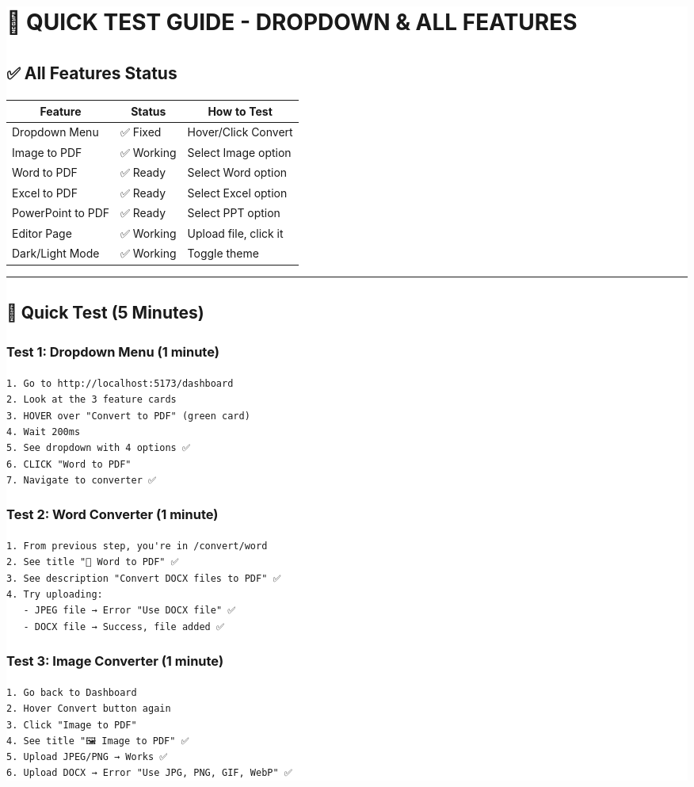 # 🎯 QUICK TEST GUIDE - DROPDOWN & ALL FEATURES

## ✅ All Features Status

| Feature | Status | How to Test |
|---------|--------|------------|
| Dropdown Menu | ✅ Fixed | Hover/Click Convert |
| Image to PDF | ✅ Working | Select Image option |
| Word to PDF | ✅ Ready | Select Word option |
| Excel to PDF | ✅ Ready | Select Excel option |
| PowerPoint to PDF | ✅ Ready | Select PPT option |
| Editor Page | ✅ Working | Upload file, click it |
| Dark/Light Mode | ✅ Working | Toggle theme |

---

## 🚀 Quick Test (5 Minutes)

### Test 1: Dropdown Menu (1 minute)
```
1. Go to http://localhost:5173/dashboard
2. Look at the 3 feature cards
3. HOVER over "Convert to PDF" (green card)
4. Wait 200ms
5. See dropdown with 4 options ✅
6. CLICK "Word to PDF"
7. Navigate to converter ✅
```

### Test 2: Word Converter (1 minute)
```
1. From previous step, you're in /convert/word
2. See title "📄 Word to PDF" ✅
3. See description "Convert DOCX files to PDF" ✅
4. Try uploading:
   - JPEG file → Error "Use DOCX file" ✅
   - DOCX file → Success, file added ✅
```

### Test 3: Image Converter (1 minute)
```
1. Go back to Dashboard
2. Hover Convert button again
3. Click "Image to PDF"
4. See title "🖼️ Image to PDF" ✅
5. Upload JPEG/PNG → Works ✅
6. Upload DOCX → Error "Use JPG, PNG, GIF, WebP" ✅
```
